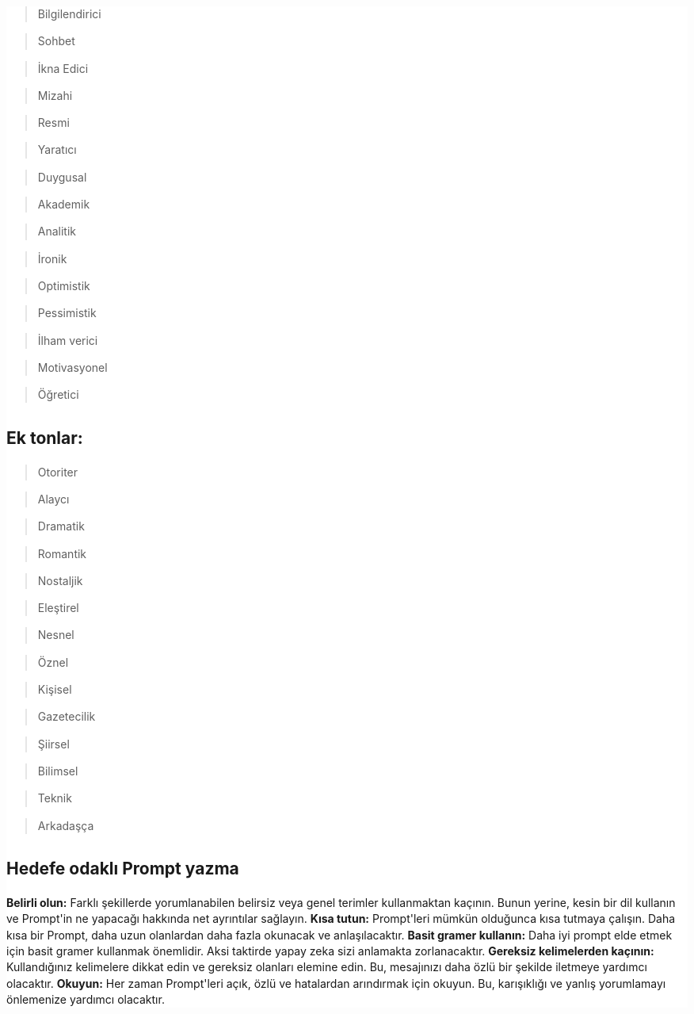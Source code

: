 > Bilgilendirici

> Sohbet

> İkna Edici

> Mizahi

> Resmi

> Yaratıcı

> Duygusal

> Akademik

> Analitik

> İronik

> Optimistik

> Pessimistik

> İlham verici

> Motivasyonel

> Öğretici
## **Ek tonlar:**

> Otoriter

> Alaycı

> Dramatik

> Romantik

> Nostaljik

> Eleştirel

> Nesnel

> Öznel

> Kişisel

> Gazetecilik

> Şiirsel

> Bilimsel

> Teknik

> Arkadaşça
## **Hedefe odaklı Prompt yazma**
**Belirli olun:** Farklı şekillerde yorumlanabilen belirsiz veya genel terimler kullanmaktan kaçının. Bunun yerine, kesin bir dil kullanın ve Prompt'in ne yapacağı hakkında net ayrıntılar sağlayın.
**Kısa tutun:** Prompt'leri mümkün olduğunca kısa tutmaya çalışın. Daha kısa bir Prompt, daha uzun olanlardan daha fazla okunacak ve anlaşılacaktır.
**Basit gramer kullanın:** Daha iyi prompt elde etmek için basit gramer kullanmak önemlidir. Aksi taktirde yapay zeka sizi anlamakta zorlanacaktır.
**Gereksiz kelimelerden kaçının:** Kullandığınız kelimelere dikkat edin ve gereksiz olanları elemine edin. Bu, mesajınızı daha özlü bir şekilde iletmeye yardımcı olacaktır.
**Okuyun:** Her zaman Prompt'leri açık, özlü ve hatalardan arındırmak için okuyun. Bu, karışıklığı ve yanlış yorumlamayı önlemenize yardımcı olacaktır.
